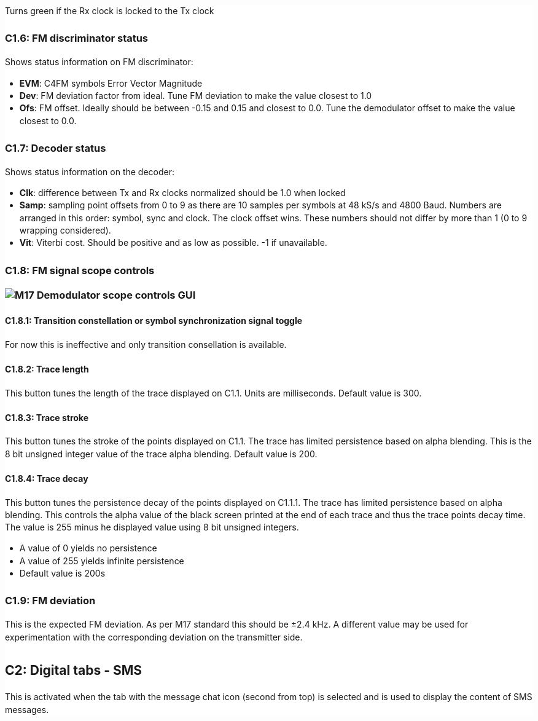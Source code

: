 Turns green if the Rx clock is locked to the Tx clock

<h3>C1.6: FM discriminator status</h3>

Shows status information on FM discriminator:

  - **EVM**: C4FM symbols Error Vector Magnitude
  - **Dev**: FM deviation factor from ideal. Tune FM deviation to make the value closest to 1.0
  - **Ofs**: FM offset. Ideally should be between -0.15 and 0.15 and closest to 0.0. Tune the demodulator offset to make the value closest to 0.0.

<h3>C1.7: Decoder status</h3>

Shows status information on the decoder:

  - **Clk**: difference between Tx and Rx clocks normalized should be 1.0 when locked
  - **Samp**: sampling point offsets from 0 to 9 as there are 10 samples per symbols at 48 kS/s and 4800 Baud. Numbers are arranged in this order: symbol, sync and clock. The clock offset wins. These numbers should not differ by more than 1 (0 to 9 wrapping considered).
  - **Vit**: Viterbi cost. Should be positive and as low as possible. -1 if unavailable.

<h3>C1.8: FM signal scope controls

![M17 Demodulator scope controls GUI](../../../doc/img/M17Demod_scope_controls.png)

<h4>C1.8.1: Transition constellation or symbol synchronization signal toggle</h4>

For now this is ineffective and only transition consellation is available.

<h4>C1.8.2: Trace length</h4>

This button tunes the length of the trace displayed on C1.1. Units are milliseconds. Default value is 300.

<h4>C1.8.3: Trace stroke</h4>

This button tunes the stroke of the points displayed on C1.1. The trace has limited persistence based on alpha blending. This is the 8 bit unsigned integer value of the trace alpha blending. Default value is 200.

<h4>C1.8.4: Trace decay</h4>

This button tunes the persistence decay of the points displayed on C1.1.1. The trace has limited persistence based on alpha blending. This controls the alpha value of the black screen printed at the end of each trace and thus the trace points decay time. The value is 255 minus he displayed value using 8 bit unsigned integers.

  - A value of 0 yields no persistence
  - A value of 255 yields infinite persistence
  - Default value is 200s

<h3>C1.9: FM deviation</h3>

This is the expected FM deviation. As per M17 standard this should be &plusmn;2.4 kHz. A different value may be used for experimentation with the corresponding deviation on the transmitter side.

<h2>C2: Digital tabs - SMS</h2>

This is activated when the tab with the message chat icon (second from top) is selected and is used to display the content of SMS messages.
